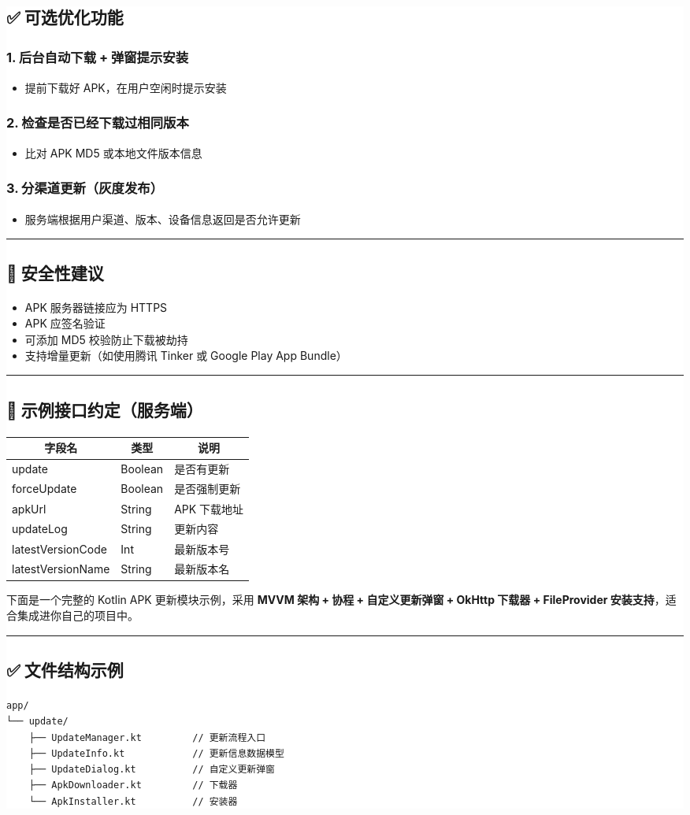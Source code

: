 
## ✅ 可选优化功能

### 1. 后台自动下载 + 弹窗提示安装

- 提前下载好 APK，在用户空闲时提示安装

### 2. 检查是否已经下载过相同版本

- 比对 APK MD5 或本地文件版本信息

### 3. 分渠道更新（灰度发布）

- 服务端根据用户渠道、版本、设备信息返回是否允许更新

------

## 🔐 安全性建议

- APK 服务器链接应为 HTTPS
- APK 应签名验证
- 可添加 MD5 校验防止下载被劫持
- 支持增量更新（如使用腾讯 Tinker 或 Google Play App Bundle）

------

## 🧪 示例接口约定（服务端）

| 字段名            | 类型    | 说明         |
| ----------------- | ------- | ------------ |
| update            | Boolean | 是否有更新   |
| forceUpdate       | Boolean | 是否强制更新 |
| apkUrl            | String  | APK 下载地址 |
| updateLog         | String  | 更新内容     |
| latestVersionCode | Int     | 最新版本号   |
| latestVersionName | String  | 最新版本名   |



下面是一个完整的 Kotlin APK 更新模块示例，采用 **MVVM 架构 + 协程 + 自定义更新弹窗 + OkHttp 下载器 + FileProvider 安装支持**，适合集成进你自己的项目中。

------

## ✅ 文件结构示例

```
app/
└── update/
    ├── UpdateManager.kt         // 更新流程入口
    ├── UpdateInfo.kt            // 更新信息数据模型
    ├── UpdateDialog.kt          // 自定义更新弹窗
    ├── ApkDownloader.kt         // 下载器
    └── ApkInstaller.kt          // 安装器
```
